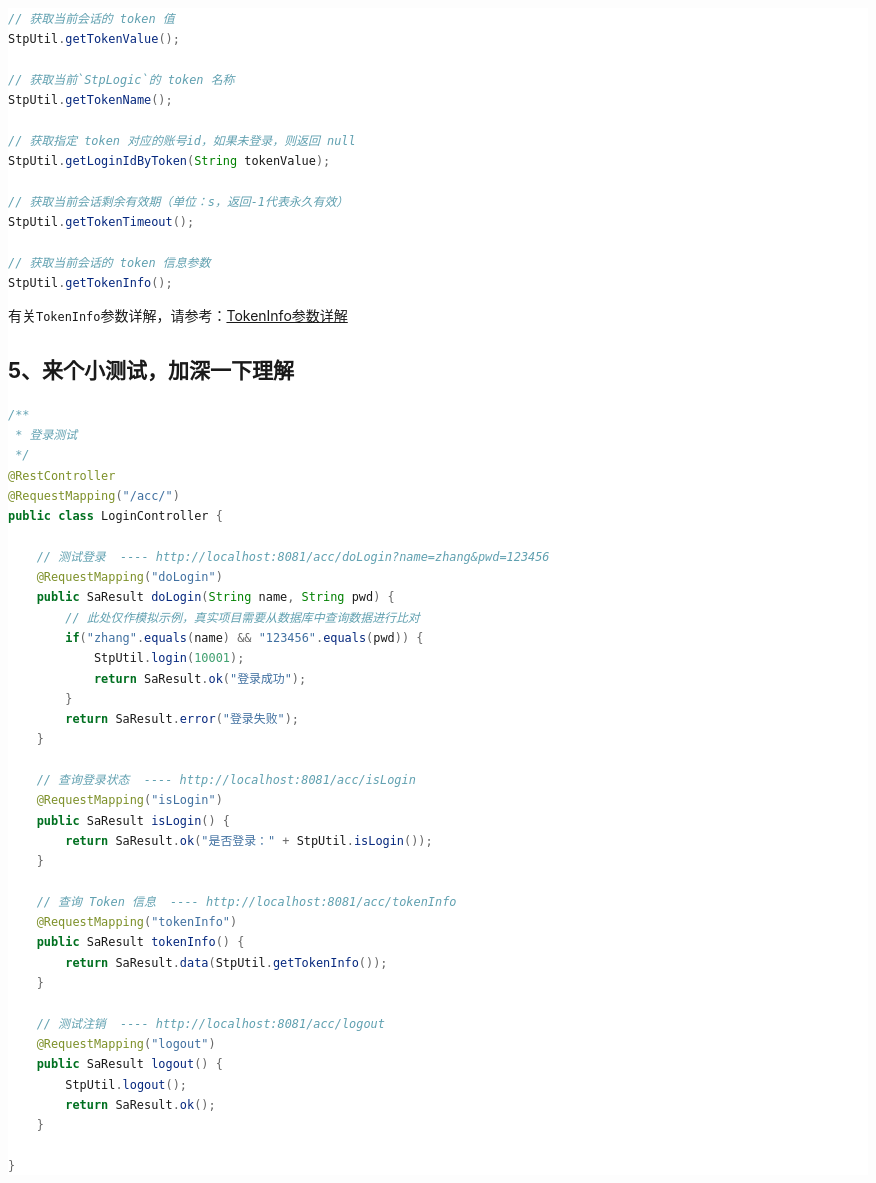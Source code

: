 ```java
// 获取当前会话的 token 值
StpUtil.getTokenValue();

// 获取当前`StpLogic`的 token 名称
StpUtil.getTokenName();

// 获取指定 token 对应的账号id，如果未登录，则返回 null
StpUtil.getLoginIdByToken(String tokenValue);

// 获取当前会话剩余有效期（单位：s，返回-1代表永久有效）
StpUtil.getTokenTimeout();

// 获取当前会话的 token 信息参数
StpUtil.getTokenInfo();
```

有关`TokenInfo`参数详解，请参考：[TokenInfo参数详解](https://sa-token.cc/doc.html#/fun/token-info)



##  5、来个小测试，加深一下理解

```java
/**
 * 登录测试 
 */
@RestController
@RequestMapping("/acc/")
public class LoginController {

    // 测试登录  ---- http://localhost:8081/acc/doLogin?name=zhang&pwd=123456
    @RequestMapping("doLogin")
    public SaResult doLogin(String name, String pwd) {
        // 此处仅作模拟示例，真实项目需要从数据库中查询数据进行比对 
        if("zhang".equals(name) && "123456".equals(pwd)) {
            StpUtil.login(10001);
            return SaResult.ok("登录成功");
        }
        return SaResult.error("登录失败");
    }

    // 查询登录状态  ---- http://localhost:8081/acc/isLogin
    @RequestMapping("isLogin")
    public SaResult isLogin() {
        return SaResult.ok("是否登录：" + StpUtil.isLogin());
    }
    
    // 查询 Token 信息  ---- http://localhost:8081/acc/tokenInfo
    @RequestMapping("tokenInfo")
    public SaResult tokenInfo() {
        return SaResult.data(StpUtil.getTokenInfo());
    }
    
    // 测试注销  ---- http://localhost:8081/acc/logout
    @RequestMapping("logout")
    public SaResult logout() {
        StpUtil.logout();
        return SaResult.ok();
    }
    
}
```
